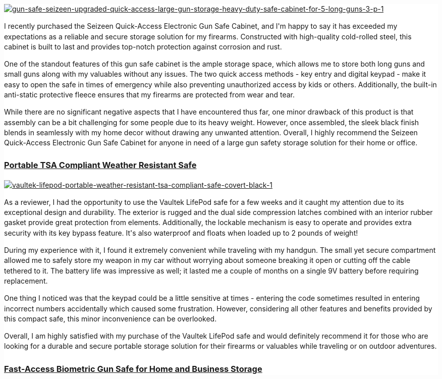<div class="image"><a href="https://serp.ly/@universityofguns/amazon/under-bed-gun-safes?utm_source=universityofguns&utm_medium=website&utm_campaign=universityofguns.com&utm_content=under-bed-gun-safes&utm_term=gun-safe-seizeen-upgraded-quick-access-large-gun-storage-heavy-duty-safe-cabinet-for-5-long-guns-3-p-1"><img alt="gun-safe-seizeen-upgraded-quick-access-large-gun-storage-heavy-duty-safe-cabinet-for-5-long-guns-3-p-1" src="https://imagedelivery.net/vy2bglCGN6hEeWOnSe2c7A/gun-safe-seizeen-upgraded-quick-access-large-gun-storage-heavy-duty-safe-cabinet-for-5-long-guns-3-p-1/public"/></a></div>

I recently purchased the Seizeen Quick-Access Electronic Gun Safe Cabinet, and I'm happy to say it has exceeded my expectations as a reliable and secure storage solution for my firearms. Constructed with high-quality cold-rolled steel, this cabinet is built to last and provides top-notch protection against corrosion and rust.

One of the standout features of this gun safe cabinet is the ample storage space, which allows me to store both long guns and small guns along with my valuables without any issues. The two quick access methods - key entry and digital keypad - make it easy to open the safe in times of emergency while also preventing unauthorized access by kids or others. Additionally, the built-in anti-static protective fleece ensures that my firearms are protected from wear and tear.

While there are no significant negative aspects that I have encountered thus far, one minor drawback of this product is that assembly can be a bit challenging for some people due to its heavy weight. However, once assembled, the sleek black finish blends in seamlessly with my home decor without drawing any unwanted attention. Overall, I highly recommend the Seizeen Quick-Access Electronic Gun Safe Cabinet for anyone in need of a large gun safety storage solution for their home or office.

### [Portable TSA Compliant Weather Resistant Safe](https://serp.ly/@universityofguns/amazon/under-bed-gun-safes?utm_source=universityofguns&utm_medium=website&utm_campaign=universityofguns.com&utm_content=under-bed-gun-safes&utm_term=portable-tsa-compliant-weather-resistant-safe)

<div class="image"><a href="https://serp.ly/@universityofguns/amazon/under-bed-gun-safes?utm_source=universityofguns&utm_medium=website&utm_campaign=universityofguns.com&utm_content=under-bed-gun-safes&utm_term=vaultek-lifepod-portable-weather-resistant-tsa-compliant-safe-covert-black-1"><img alt="vaultek-lifepod-portable-weather-resistant-tsa-compliant-safe-covert-black-1" src="https://imagedelivery.net/vy2bglCGN6hEeWOnSe2c7A/vaultek-lifepod-portable-weather-resistant-tsa-compliant-safe-covert-black-1/public"/></a></div>

As a reviewer, I had the opportunity to use the Vaultek LifePod safe for a few weeks and it caught my attention due to its exceptional design and durability. The exterior is rugged and the dual side compression latches combined with an interior rubber gasket provide great protection from elements. Additionally, the lockable mechanism is easy to operate and provides extra security with its key bypass feature. It's also waterproof and floats when loaded up to 2 pounds of weight!

During my experience with it, I found it extremely convenient while traveling with my handgun. The small yet secure compartment allowed me to safely store my weapon in my car without worrying about someone breaking it open or cutting off the cable tethered to it. The battery life was impressive as well; it lasted me a couple of months on a single 9V battery before requiring replacement.

One thing I noticed was that the keypad could be a little sensitive at times - entering the code sometimes resulted in entering incorrect numbers accidentally which caused some frustration. However, considering all other features and benefits provided by this compact safe, this minor inconvenience can be overlooked.

Overall, I am highly satisfied with my purchase of the Vaultek LifePod safe and would definitely recommend it for those who are looking for a durable and secure portable storage solution for their firearms or valuables while traveling or on outdoor adventures.

### [Fast-Access Biometric Gun Safe for Home and Business Storage](https://serp.ly/@universityofguns/amazon/under-bed-gun-safes?utm_source=universityofguns&utm_medium=website&utm_campaign=universityofguns.com&utm_content=under-bed-gun-safes&utm_term=fast-access-biometric-gun-safe-for-home-and-business-storage)
